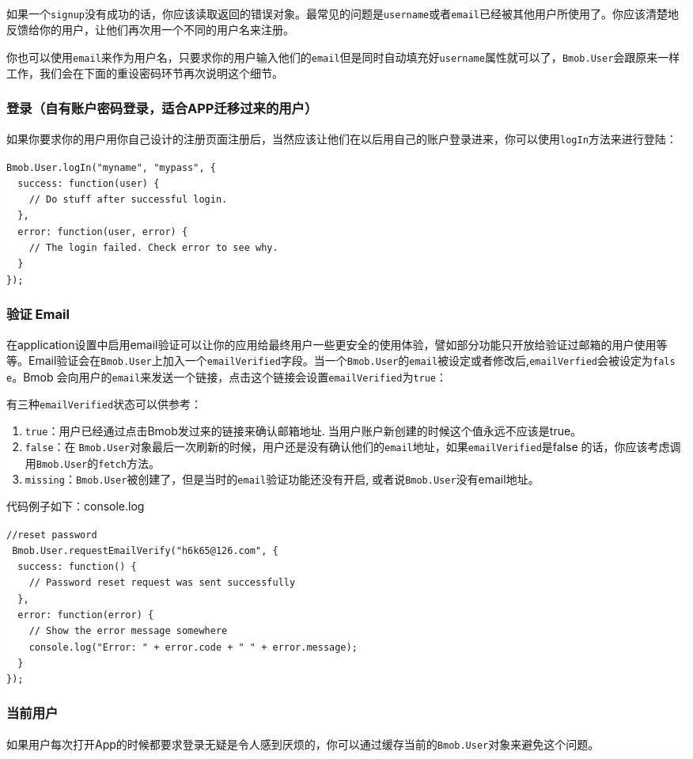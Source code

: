 如果一个`signup`没有成功的话，你应该读取返回的错误对象。最常见的问题是`username`或者`email`已经被其他用户所使用了。你应该清楚地反馈给你的用户，让他们再次用一个不同的用户名来注册。

你也可以使用`email`来作为用户名，只要求你的用户输入他们的`email`但是同时自动填充好`username`属性就可以了，`Bmob.User`会跟原来一样工作，我们会在下面的重设密码环节再次说明这个细节。

>



### 登录（自有账户密码登录，适合APP迁移过来的用户）

如果你要求你的用户用你自己设计的注册页面注册后，当然应该让他们在以后用自己的账户登录进来，你可以使用`logIn`方法来进行登陆：

```
Bmob.User.logIn("myname", "mypass", {
  success: function(user) {
    // Do stuff after successful login.
  },
  error: function(user, error) {
    // The login failed. Check error to see why.
  }
});
```

### 验证 Email

在application设置中启用email验证可以让你的应用给最终用户一些更安全的使用体验，譬如部分功能只开放给验证过邮箱的用户使用等等。Email验证会在`Bmob.User`上加入一个`emailVerified`字段。当一个`Bmob.User`的`email`被设定或者修改后,`emailVerfied`会被设定为`false`。Bmob 会向用户的`email`来发送一个链接，点击这个链接会设置`emailVerified`为`true`：

有三种`emailVerified`状态可以供参考：

1. `true`：用户已经通过点击Bmob发过来的链接来确认邮箱地址. 当用户账户新创建的时候这个值永远不应该是true。
2. `false`：在 `Bmob.User`对象最后一次刷新的时候，用户还是没有确认他们的`email`地址，如果`emailVerified`是false 的话，你应该考虑调用`Bmob.User`的`fetch`方法。
3.  `missing`：`Bmob.User`被创建了，但是当时的`email`验证功能还没有开启, 或者说`Bmob.User`没有email地址。

代码例子如下：console.log

```
//reset password
 Bmob.User.requestEmailVerify("h6k65@126.com", {
  success: function() {
    // Password reset request was sent successfully
  },
  error: function(error) {
    // Show the error message somewhere
    console.log("Error: " + error.code + " " + error.message);
  }
});
```

### 当前用户

如果用户每次打开App的时候都要求登录无疑是令人感到厌烦的，你可以通过缓存当前的`Bmob.User`对象来避免这个问题。

